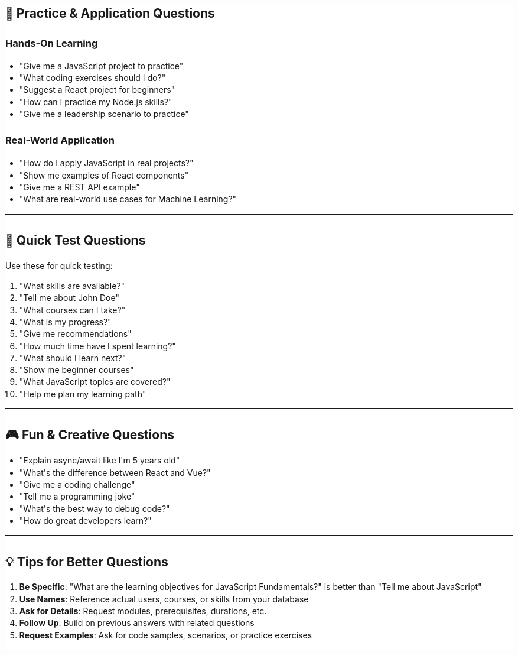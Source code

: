 
## 🎯 Practice & Application Questions

### Hands-On Learning
- "Give me a JavaScript project to practice"
- "What coding exercises should I do?"
- "Suggest a React project for beginners"
- "How can I practice my Node.js skills?"
- "Give me a leadership scenario to practice"

### Real-World Application
- "How do I apply JavaScript in real projects?"
- "Show me examples of React components"
- "Give me a REST API example"
- "What are real-world use cases for Machine Learning?"

---

## 📝 Quick Test Questions

Use these for quick testing:

1. "What skills are available?"
2. "Tell me about John Doe"
3. "What courses can I take?"
4. "What is my progress?"
5. "Give me recommendations"
6. "How much time have I spent learning?"
7. "What should I learn next?"
8. "Show me beginner courses"
9. "What JavaScript topics are covered?"
10. "Help me plan my learning path"

---

## 🎮 Fun & Creative Questions

- "Explain async/await like I'm 5 years old"
- "What's the difference between React and Vue?"
- "Give me a coding challenge"
- "Tell me a programming joke"
- "What's the best way to debug code?"
- "How do great developers learn?"

---

## 💡 Tips for Better Questions

1. **Be Specific**: "What are the learning objectives for JavaScript Fundamentals?" is better than "Tell me about JavaScript"
2. **Use Names**: Reference actual users, courses, or skills from your database
3. **Ask for Details**: Request modules, prerequisites, durations, etc.
4. **Follow Up**: Build on previous answers with related questions
5. **Request Examples**: Ask for code samples, scenarios, or practice exercises

---